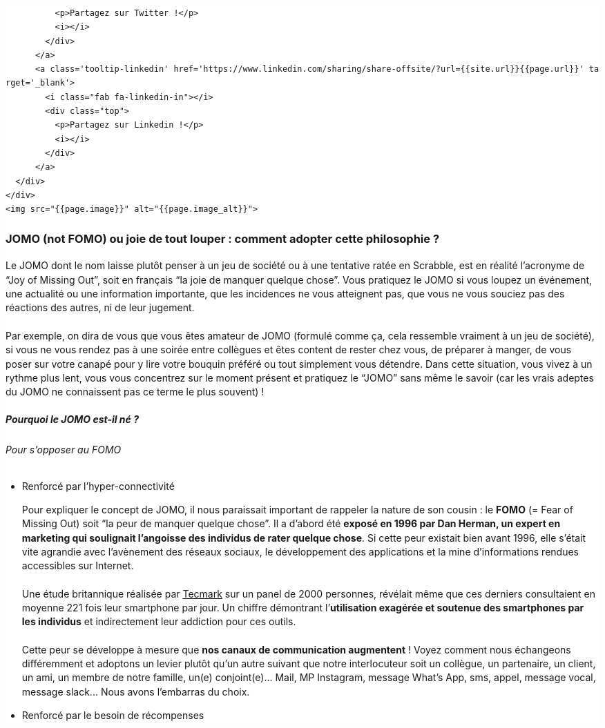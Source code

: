               <p>Partagez sur Twitter !</p>
              <i></i>
            </div>
          </a>
          <a class='tooltip-linkedin' href='https://www.linkedin.com/sharing/share-offsite/?url={{site.url}}{{page.url}}' target='_blank'>
            <i class="fab fa-linkedin-in"></i>
            <div class="top">
              <p>Partagez sur Linkedin !</p>
              <i></i>
            </div>
          </a>
      </div>
    </div>
    <img src="{{page.image}}" alt="{{page.image_alt}}">
  </div>
  <div class="lab-article-text">
    <div class="lab-article-text-primary">
      <h3 style='color: {{page.theme_colour}};'>JOMO (not FOMO) ou joie de tout louper : comment adopter cette philosophie ?</h3>
      <p class='italic'>Le JOMO dont le nom laisse plutôt penser à un jeu de société ou à une tentative ratée en Scrabble, est en réalité l’acronyme de “Joy of Missing Out”, soit en français “la joie de manquer quelque chose”. Vous pratiquez le JOMO si vous loupez un événement, une actualité ou une information importante, que les incidences ne vous atteignent pas, que vous ne vous souciez pas des réactions des autres, ni de leur jugement.
      <br><br>
      Par exemple, on dira de vous que vous êtes amateur de JOMO (formulé comme ça, cela ressemble vraiment à un jeu de société), si vous ne vous rendez pas à une soirée entre collègues et êtes content de rester chez vous, de préparer à manger, de vous poser sur votre canapé pour y lire votre bouquin préféré ou tout simplement vous détendre. Dans cette situation, vous vivez à un rythme plus lent, vous vous concentrez sur le moment présent et pratiquez le “JOMO” sans même le savoir (car les vrais adeptes du JOMO ne connaissent pas ce terme le plus souvent) ! </p>
      <div class="lab-article-text-separator" style='border: solid 2px {{page.theme_colour}};'></div>
    </div>
    <div class="lab-article-text-secondary">
      <h5>Pourquoi le JOMO est-il né ?</h5>
      <h6>Pour s’opposer au FOMO</h6>
      <ul>
        <li>
          <span class='italic'>Renforcé par l’hyper-connectivité</span>
          <p>Pour expliquer le concept de JOMO, il nous paraissait important de rappeler la nature de son cousin : le <strong>FOMO</strong> (= Fear of Missing Out) soit “la peur de manquer quelque chose”. Il a d’abord été <strong>exposé en 1996 par Dan Herman, un expert en marketing qui soulignait l’angoisse des individus de rater quelque chose</strong>. Si cette peur existait bien avant 1996, elle s’était vite agrandie avec l’avènement des réseaux sociaux, le développement des applications et la mine d’informations rendues accessibles sur Internet.
          <br><br>
          Une étude britannique réalisée par <a target='_blank' href="https://www.tecmark.co.uk/insights/uk-smartphone-usage-data-2014">Tecmark</a> sur un panel de 2000 personnes, révélait même que ces derniers consultaient en moyenne 221 fois leur smartphone par jour. Un chiffre démontrant l’<strong>utilisation exagérée et soutenue des smartphones par les individus</strong> et indirectement leur addiction pour ces outils.
          <br><br>
          Cette peur se développe à mesure que <strong>nos canaux de communication augmentent</strong> ! Voyez comment nous échangeons différemment et adoptons un levier plutôt qu’un autre suivant que notre interlocuteur soit un collègue, un partenaire, un client, un ami, un membre de notre famille, un(e) conjoint(e)...  Mail, MP Instagram, message What’s App, sms, appel, message vocal, message slack... Nous avons l’embarras du choix.</p>
        </li>
        <li>
          <span class='italic'>Renforcé par le besoin de récompenses</span>